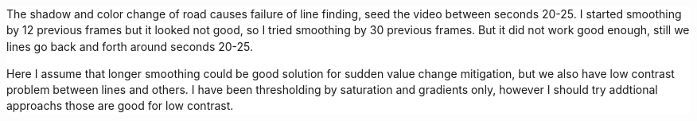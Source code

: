 The shadow and color change of road causes failure of line finding, seed the video between seconds 20-25. I started smoothing by 12 previous frames but it looked not good, so I tried smoothing by 30 previous frames. But it did not work good enough, still we lines go back and forth around seconds 20-25. 

Here I assume that longer smoothing could be good solution for sudden value change mitigation, but we also have low contrast problem between lines and others. I have been thresholding by saturation and gradients only, however I should try addtional approachs those are good for low contrast.